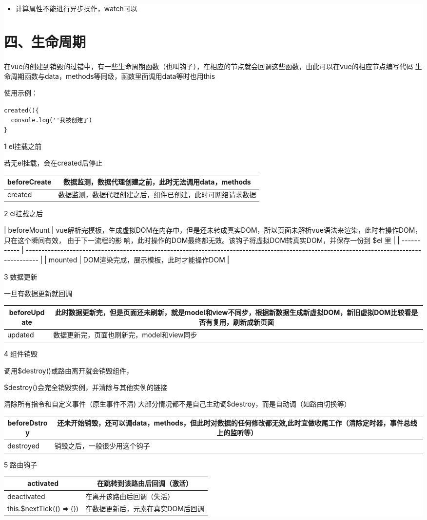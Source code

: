 * 计算属性不能进行异步操作，watch可以

# 四、生命周期

在vue的创建到销毁的过错中，有一些生命周期函数（也叫钩子），在相应的节点就会回调这些函数，由此可以在vue的相应节点编写代码
生命周期函数与data，methods等同级，函数里面调用data等时也用this

使用示例：

```
created(){
  console.log(''我被创建了)
}
```

1 el挂载之前

若无el挂载，会在created后停止

| beforeCreate | 数据监测，数据代理创建之前，此时无法调用data，methods |
| ------------ | -------------------------------- |
| created      | 数据监测，数据代理创建之后，组件已创建，此时可网络请求数据    |

2 el挂载之后

| beforeMount | vue解析完模板，生成虚拟DOM在内存中，但是还未转成真实DOM，所以页面未解析vue语法来渲染，此时若操作DOM，只在这个瞬间有效，                 由于下一流程的影
响，此时操作的DOM最终都无效。该钩子将虚拟DOM转真实DOM，并保存一份到 $el 里 |
| ----------- | ----------------------------------------------------------------------------------------------------------------------------------------- |
| mounted     | DOM渲染完成，展示模板，此时才能操作DOM                                                                                                                    |

3 数据更新

一旦有数据更新就回调

| beforeUpdate | 此时数据更新完，但是页面还未刷新，就是model和view不同步，根据新数据生成新虚拟DOM，新旧虚拟DOM比较看是否有复用，刷新成新页面 |
| ------------ | --------------------------------------------------------------------- |
| updated      | 数据更新完，页面也刷新完，model和view同步                                             |

4 组件销毁

调用$destroy()或路由离开就会销毁组件，

$destroy()会完全销毁实例，并清除与其他实例的链接

清除所有指令和自定义事件（原生事件不清)
大部分情况都不是自己主动调$destroy，而是自动调（如路由切换等）

| beforeDstroy | 还未开始销毁，还可以调data，methods，但此时对数据的任何修改都无效,此时宜做收尾工作（清除定时器，事件总线上的监听等） |
| ------------ | ---------------------------------------------------------------- |
| destroyed    | 销毁之后，一般很少用这个钩子                                                   |

5 路由钩子

| activated                | 在跳转到该路由后回调（激活）     |
| ------------------------ | ------------------ |
| deactivated              | 在离开该路由后回调（失活）      |
| this.$nextTick(() => {}) | 在数据更新后，元素在真实DOM后回调 |
